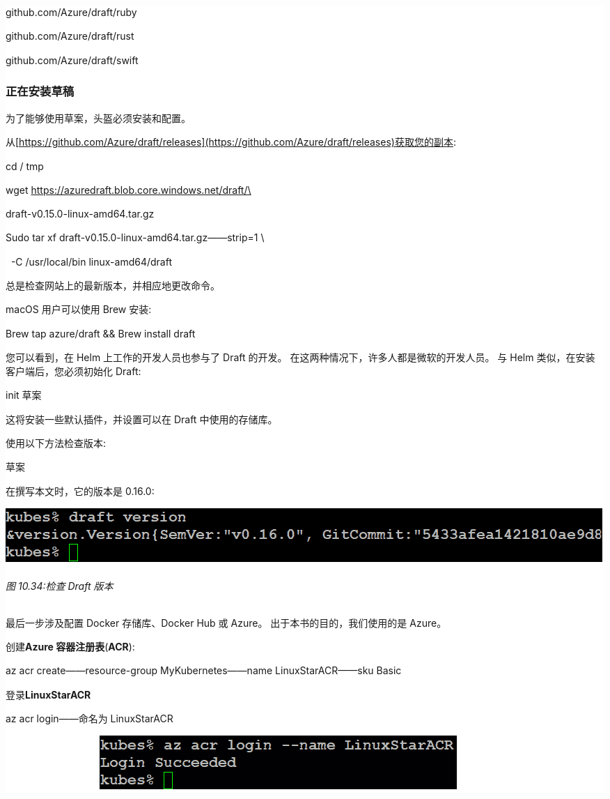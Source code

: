 github.com/Azure/draft/ruby

github.com/Azure/draft/rust

github.com/Azure/draft/swift

### 正在安装草稿

为了能够使用草案，头盔必须安装和配置。

从[https://github.com/Azure/draft/releases](https://github.com/Azure/draft/releases)获取您的副本:

cd / tmp

wget https://azuredraft.blob.core.windows.net/draft/\

draft-v0.15.0-linux-amd64.tar.gz

Sudo tar xf draft-v0.15.0-linux-amd64.tar.gz——strip=1 \

  -C /usr/local/bin linux-amd64/draft

总是检查网站上的最新版本，并相应地更改命令。

macOS 用户可以使用 Brew 安装:

Brew tap azure/draft && Brew install draft

您可以看到，在 Helm 上工作的开发人员也参与了 Draft 的开发。 在这两种情况下，许多人都是微软的开发人员。 与 Helm 类似，在安装客户端后，您必须初始化 Draft:

init 草案

这将安装一些默认插件，并设置可以在 Draft 中使用的存储库。

使用以下方法检查版本:

草案

在撰写本文时，它的版本是 0.16.0:

![The output showing the Draft version as 0.16.0 ](img/B15455_10_34.jpg)

###### 图 10.34:检查 Draft 版本

最后一步涉及配置 Docker 存储库、Docker Hub 或 Azure。 出于本书的目的，我们使用的是 Azure。

创建**Azure 容器注册表**(**ACR**):

az acr create——resource-group MyKubernetes——name LinuxStarACR——sku Basic

登录**LinuxStarACR**

az acr login——命名为 LinuxStarACR

![Logging in to LinuxStarACR with the az acr login --name LinuxStarACR command](img/B15455_10_35.jpg)
